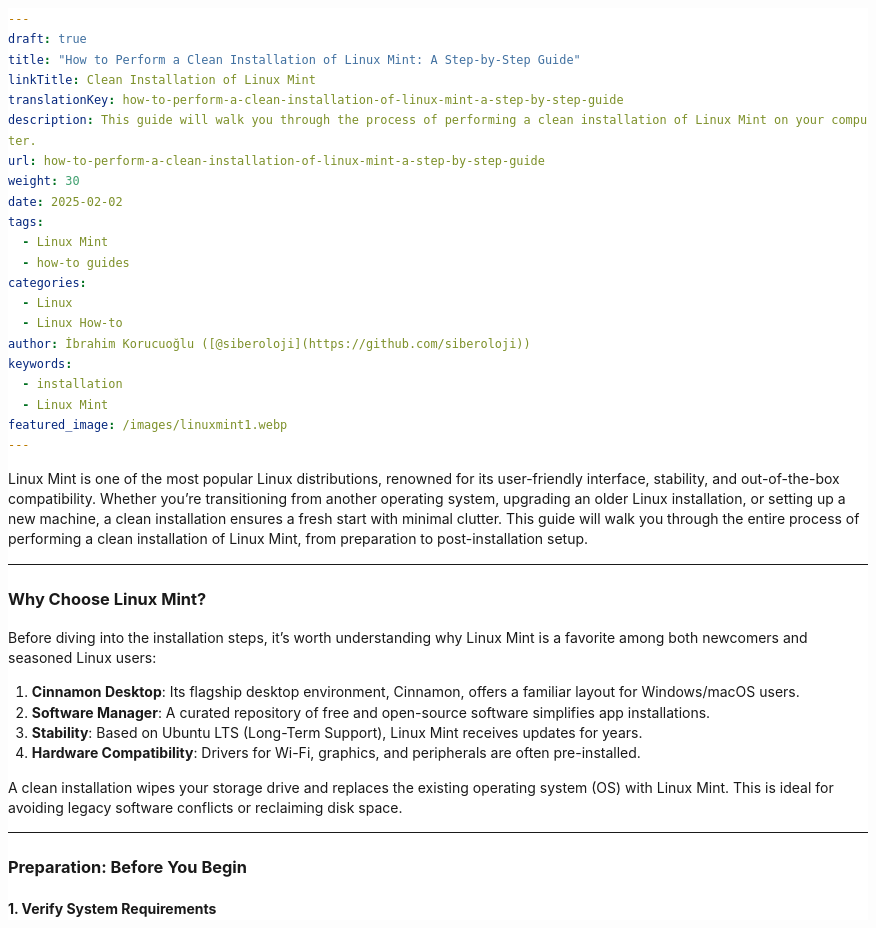 ```yaml
---
draft: true
title: "How to Perform a Clean Installation of Linux Mint: A Step-by-Step Guide"
linkTitle: Clean Installation of Linux Mint
translationKey: how-to-perform-a-clean-installation-of-linux-mint-a-step-by-step-guide
description: This guide will walk you through the process of performing a clean installation of Linux Mint on your computer.
url: how-to-perform-a-clean-installation-of-linux-mint-a-step-by-step-guide
weight: 30
date: 2025-02-02
tags:
  - Linux Mint
  - how-to guides
categories:
  - Linux
  - Linux How-to
author: İbrahim Korucuoğlu ([@siberoloji](https://github.com/siberoloji))
keywords:
  - installation
  - Linux Mint
featured_image: /images/linuxmint1.webp
---
```

Linux Mint is one of the most popular Linux distributions, renowned for its user-friendly interface, stability, and out-of-the-box compatibility. Whether you’re transitioning from another operating system, upgrading an older Linux installation, or setting up a new machine, a clean installation ensures a fresh start with minimal clutter. This guide will walk you through the entire process of performing a clean installation of Linux Mint, from preparation to post-installation setup.  

---

### **Why Choose Linux Mint?**  

Before diving into the installation steps, it’s worth understanding why Linux Mint is a favorite among both newcomers and seasoned Linux users:  

1. **Cinnamon Desktop**: Its flagship desktop environment, Cinnamon, offers a familiar layout for Windows/macOS users.  
2. **Software Manager**: A curated repository of free and open-source software simplifies app installations.  
3. **Stability**: Based on Ubuntu LTS (Long-Term Support), Linux Mint receives updates for years.  
4. **Hardware Compatibility**: Drivers for Wi-Fi, graphics, and peripherals are often pre-installed.  

A clean installation wipes your storage drive and replaces the existing operating system (OS) with Linux Mint. This is ideal for avoiding legacy software conflicts or reclaiming disk space.  

---

### **Preparation: Before You Begin**  

#### **1. Verify System Requirements**  
